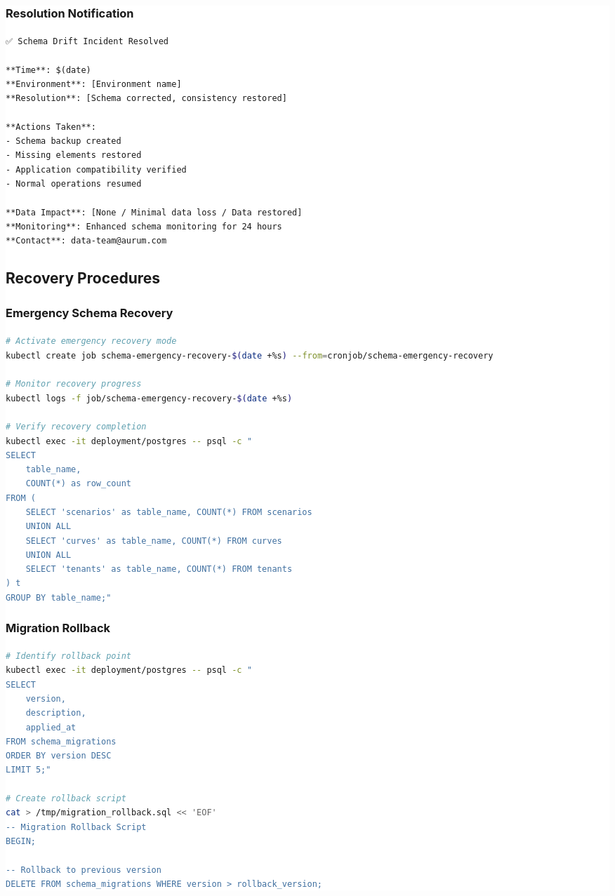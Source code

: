 ### Resolution Notification
```
✅ Schema Drift Incident Resolved

**Time**: $(date)
**Environment**: [Environment name]
**Resolution**: [Schema corrected, consistency restored]

**Actions Taken**:
- Schema backup created
- Missing elements restored
- Application compatibility verified
- Normal operations resumed

**Data Impact**: [None / Minimal data loss / Data restored]
**Monitoring**: Enhanced schema monitoring for 24 hours
**Contact**: data-team@aurum.com
```

## Recovery Procedures

### Emergency Schema Recovery
```bash
# Activate emergency recovery mode
kubectl create job schema-emergency-recovery-$(date +%s) --from=cronjob/schema-emergency-recovery

# Monitor recovery progress
kubectl logs -f job/schema-emergency-recovery-$(date +%s)

# Verify recovery completion
kubectl exec -it deployment/postgres -- psql -c "
SELECT
    table_name,
    COUNT(*) as row_count
FROM (
    SELECT 'scenarios' as table_name, COUNT(*) FROM scenarios
    UNION ALL
    SELECT 'curves' as table_name, COUNT(*) FROM curves
    UNION ALL
    SELECT 'tenants' as table_name, COUNT(*) FROM tenants
) t
GROUP BY table_name;"
```

### Migration Rollback
```bash
# Identify rollback point
kubectl exec -it deployment/postgres -- psql -c "
SELECT
    version,
    description,
    applied_at
FROM schema_migrations
ORDER BY version DESC
LIMIT 5;"

# Create rollback script
cat > /tmp/migration_rollback.sql << 'EOF'
-- Migration Rollback Script
BEGIN;

-- Rollback to previous version
DELETE FROM schema_migrations WHERE version > rollback_version;
```